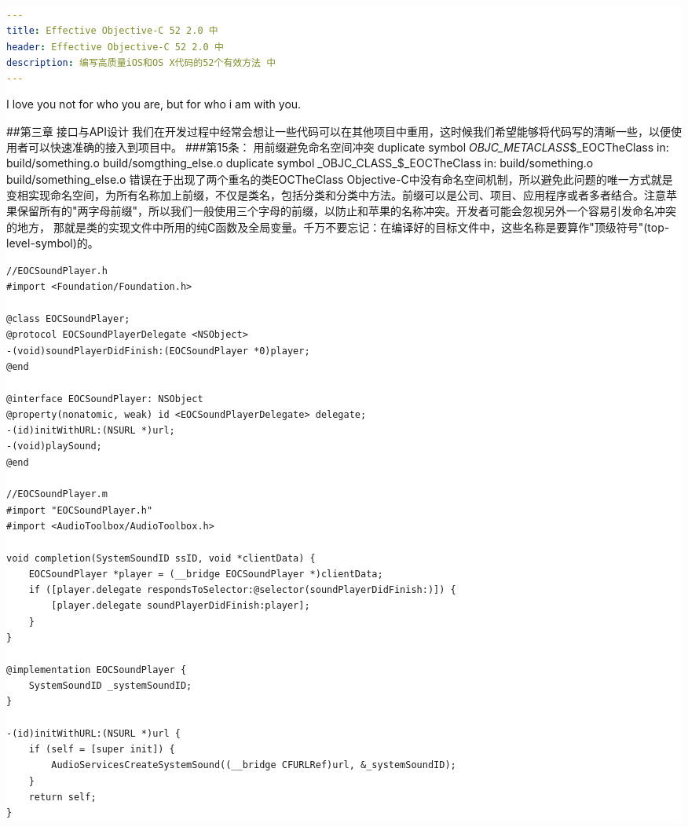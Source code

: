 ```yaml
---
title: Effective Objective-C 52 2.0 中
header: Effective Objective-C 52 2.0 中
description: 编写高质量iOS和OS X代码的52个有效方法 中
---
```


I love you not for who you are, but for who i am with you.

##第三章 接口与API设计
我们在开发过程中经常会想让一些代码可以在其他项目中重用，这时候我们希望能够将代码写的清晰一些，以便使用者可以快速准确的接入到项目中。
###第15条： 用前缀避免命名空间冲突
	duplicate symbol _OBJC_METACLASS_$_EOCTheClass in:
		build/something.o
		build/somgthing_else.o
	duplicate symbol _OBJC_CLASS_$_EOCTheClass in:
		build/something.o
		build/something_else.o
错误在于出现了两个重名的类EOCTheClass
Objective-C中没有命名空间机制，所以避免此问题的唯一方式就是变相实现命名空间，为所有名称加上前缀，不仅是类名，包括分类和分类中方法。前缀可以是公司、项目、应用程序或者多者结合。注意苹果保留所有的"两字母前缀"，所以我们一般使用三个字母的前缀，以防止和苹果的名称冲突。开发者可能会忽视另外一个容易引发命名冲突的地方， 那就是类的实现文件中所用的纯C函数及全局变量。千万不要忘记：在编译好的目标文件中，这些名称是要算作"顶级符号"(top-level-symbol)的。
	
	//EOCSoundPlayer.h
	#import <Foundation/Foundation.h>
	
	@class EOCSoundPlayer;
	@protocol EOCSoundPlayerDelegate <NSObject>
	-(void)soundPlayerDidFinish:(EOCSoundPlayer *0)player;
	@end
	
	@interface EOCSoundPlayer: NSObject
	@property(nonatomic, weak) id <EOCSoundPlayerDelegate> delegate;
	-(id)initWithURL:(NSURL *)url;
	-(void)playSound;
	@end
	
	//EOCSoundPlayer.m
	#import "EOCSoundPlayer.h"
	#import <AudioToolbox/AudioToolbox.h>
	
	void completion(SystemSoundID ssID, void *clientData) {
		EOCSoundPlayer *player = (__bridge EOCSoundPlayer *)clientData;
		if ([player.delegate respondsToSelector:@selector(soundPlayerDidFinish:)]) {
			[player.delegate soundPlayerDidFinish:player];
		}
	}
	
	@implementation EOCSoundPlayer {
		SystemSoundID _systemSoundID;
	}
	
	-(id)initWithURL:(NSURL *)url {
		if (self = [super init]) {
			AudioServicesCreateSystemSound((__bridge CFURLRef)url, &_systemSoundID);
		}
		return self;
	}
	